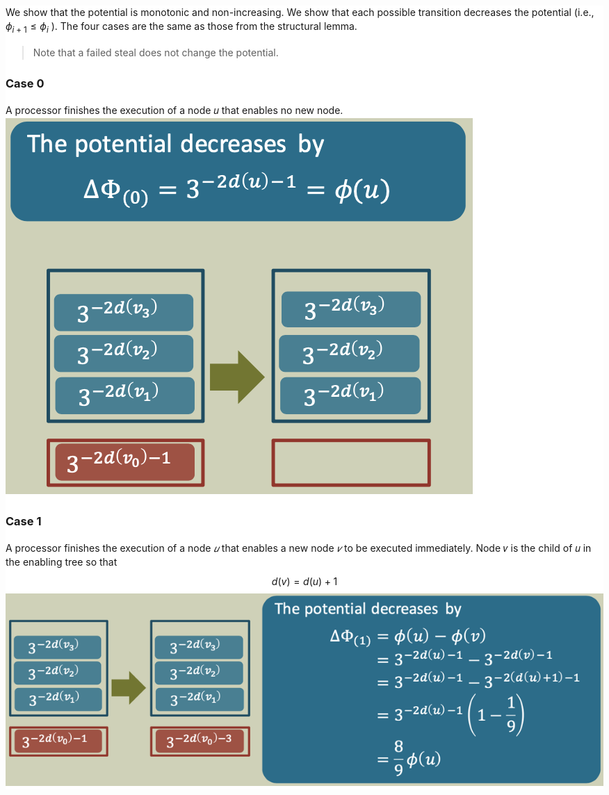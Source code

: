 We show that the potential is monotonic and non-increasing. We show that each possible transition decreases the potential (i.e., $\phi_{i+1} \leq \phi_i$ ). The four cases are the same as those from
the structural lemma.

> Note that a failed steal does not change the potential.

### Case 0

A processor finishes the execution of a node 𝑢 that enables no new node. ![](/assets/img/ScreenShot%202024-01-08%20at%2020.01.29.png)

### Case 1

A processor finishes the execution of a node $𝑢$ that enables a new node $𝑣$ to be executed immediately. Node 𝑣 is the child of 𝑢 in the enabling tree so that $$d(v)=d(u)+1$$
![](/assets/img/ScreenShot%202024-01-08%20at%2020.03.00.png)
